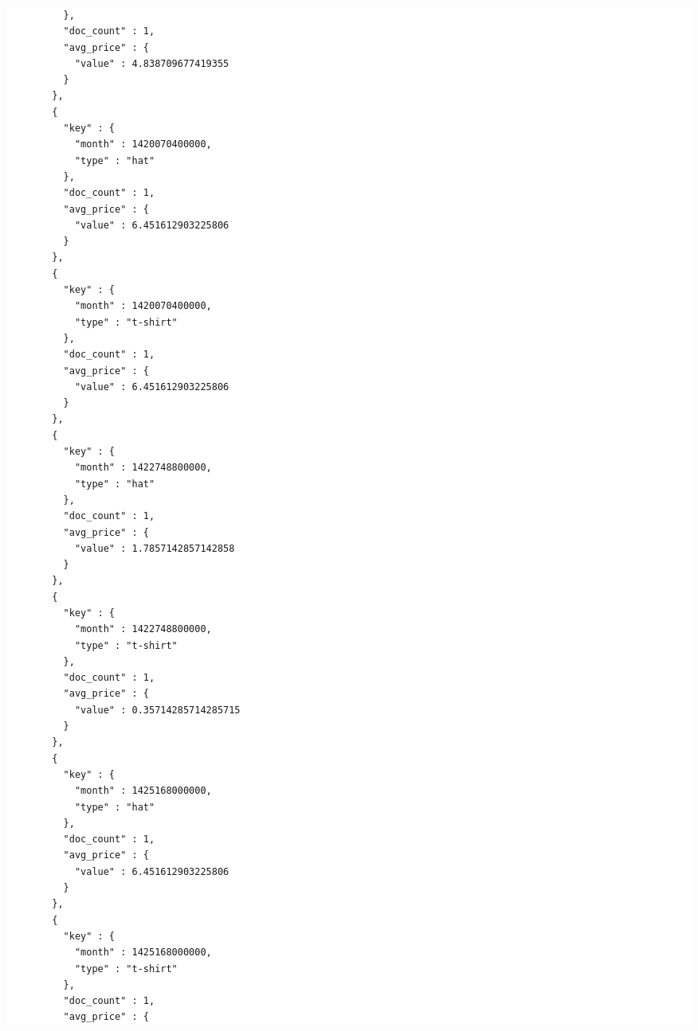 ```console-result
          },
          "doc_count" : 1,
          "avg_price" : {
            "value" : 4.838709677419355
          }
        },
        {
          "key" : {
            "month" : 1420070400000,
            "type" : "hat"
          },
          "doc_count" : 1,
          "avg_price" : {
            "value" : 6.451612903225806
          }
        },
        {
          "key" : {
            "month" : 1420070400000,
            "type" : "t-shirt"
          },
          "doc_count" : 1,
          "avg_price" : {
            "value" : 6.451612903225806
          }
        },
        {
          "key" : {
            "month" : 1422748800000,
            "type" : "hat"
          },
          "doc_count" : 1,
          "avg_price" : {
            "value" : 1.7857142857142858
          }
        },
        {
          "key" : {
            "month" : 1422748800000,
            "type" : "t-shirt"
          },
          "doc_count" : 1,
          "avg_price" : {
            "value" : 0.35714285714285715
          }
        },
        {
          "key" : {
            "month" : 1425168000000,
            "type" : "hat"
          },
          "doc_count" : 1,
          "avg_price" : {
            "value" : 6.451612903225806
          }
        },
        {
          "key" : {
            "month" : 1425168000000,
            "type" : "t-shirt"
          },
          "doc_count" : 1,
          "avg_price" : {
```